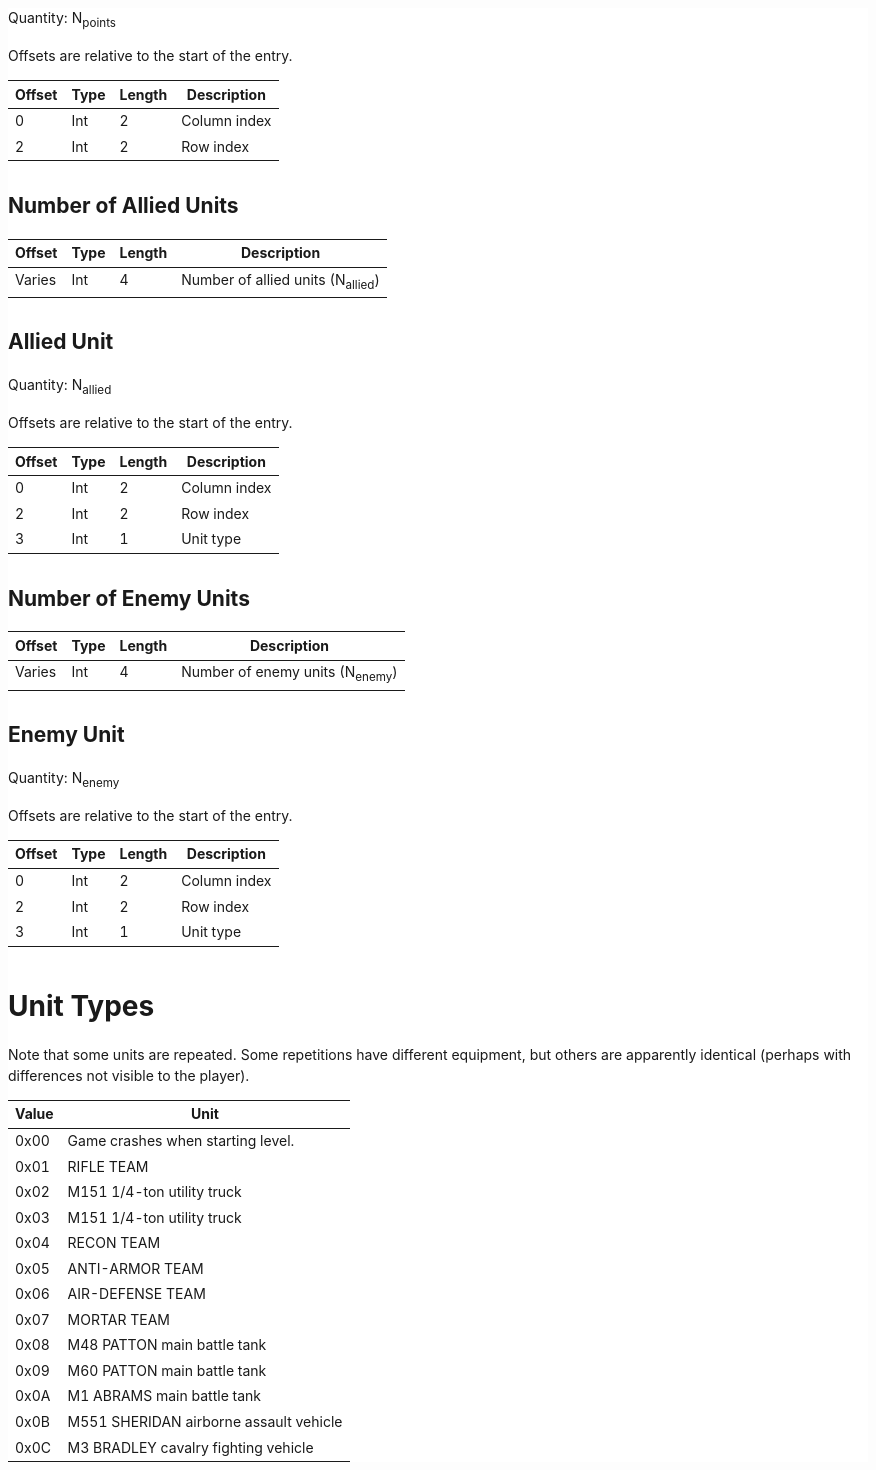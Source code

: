 Quantity: N<sub>points</sub>

Offsets are relative to the start of the entry.

Offset | Type | Length | Description
---|---|---|---
0 | Int | 2 | Column index
2 | Int | 2 | Row index

## Number of Allied Units

Offset | Type | Length | Description
---|---|---|---
Varies | Int | 4 | Number of allied units (N<sub>allied</sub>)

## Allied Unit

Quantity: N<sub>allied</sub>

Offsets are relative to the start of the entry.

Offset | Type | Length | Description
---|---|---|---
0 | Int | 2 | Column index
2 | Int | 2 | Row index
3 | Int | 1 | Unit type

## Number of Enemy Units

Offset | Type | Length | Description
---|---|---|---
Varies | Int | 4 | Number of enemy units (N<sub>enemy</sub>)

## Enemy Unit

Quantity: N<sub>enemy</sub>

Offsets are relative to the start of the entry.

Offset | Type | Length | Description
---|---|---|---
0 | Int | 2 | Column index
2 | Int | 2 | Row index
3 | Int | 1 | Unit type

# Unit Types

Note that some units are repeated. Some repetitions have different equipment, but others are apparently identical (perhaps with differences not visible to the player).

Value | Unit
---|---
0x00 | Game crashes when starting level.
0x01 | RIFLE TEAM
0x02 | M151 1/4-ton utility truck
0x03 | M151 1/4-ton utility truck
0x04 | RECON TEAM
0x05 | ANTI-ARMOR TEAM
0x06 | AIR-DEFENSE TEAM
0x07 | MORTAR TEAM
0x08 | M48 PATTON main battle tank
0x09 | M60 PATTON main battle tank
0x0A | M1 ABRAMS main battle tank
0x0B | M551 SHERIDAN airborne assault vehicle
0x0C | M3 BRADLEY cavalry fighting vehicle